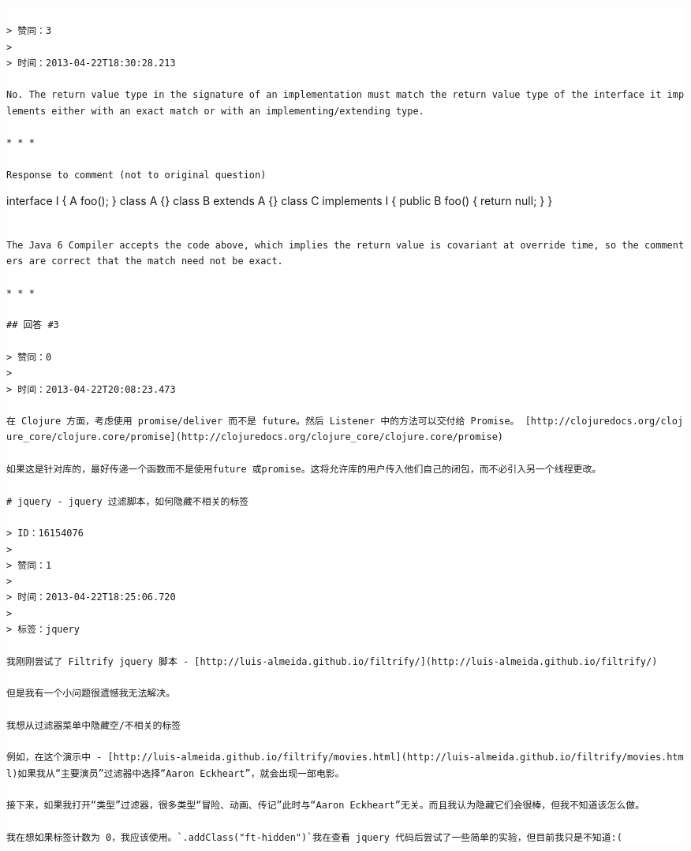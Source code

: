 ```

> 赞同：3
> 
> 时间：2013-04-22T18:30:28.213

No. The return value type in the signature of an implementation must match the return value type of the interface it implements either with an exact match or with an implementing/extending type.

* * *

Response to comment (not to original question)

```
interface I {
  A foo();
}
class A {}
class B extends A {}
class C implements I {
  public B foo() { return null; }
} 
```

The Java 6 Compiler accepts the code above, which implies the return value is covariant at override time, so the commenters are correct that the match need not be exact.

* * *

## 回答 #3

> 赞同：0
> 
> 时间：2013-04-22T20:08:23.473

在 Clojure 方面，考虑使用 promise/deliver 而不是 future。然后 Listener 中的方法可以交付给 Promise。 [http://clojuredocs.org/clojure_core/clojure.core/promise](http://clojuredocs.org/clojure_core/clojure.core/promise)

如果这是针对库的，最好传递一个函数而不是使用future 或promise。这将允许库的用户传入他们自己的闭包，而不必引入另一个线程更改。

# jquery - jquery 过滤脚本，如何隐藏不相关的标签

> ID：16154076
> 
> 赞同：1
> 
> 时间：2013-04-22T18:25:06.720
> 
> 标签：jquery

我刚刚尝试了 Filtrify jquery 脚本 - [http://luis-almeida.github.io/filtrify/](http://luis-almeida.github.io/filtrify/)

但是我有一个小问题很遗憾我无法解决。

我想从过滤器菜单中隐藏空/不相关的标签

例如，在这个演示中 - [http://luis-almeida.github.io/filtrify/movies.html](http://luis-almeida.github.io/filtrify/movies.html)如果我从“主要演员”过滤器中选择“Aaron Eckheart”，就会出现一部电影。

接下来，如果我打开“类型”过滤器，很多类型“冒险、动画、传记”此时与“Aaron Eckheart”无关。而且我认为隐藏它们会很棒，但我不知道该怎么做。

我在想如果标签计数为 0，我应该使用。`.addClass("ft-hidden")`我在查看 jquery 代码后尝试了一些简单的实验，但目前我只是不知道:(

```